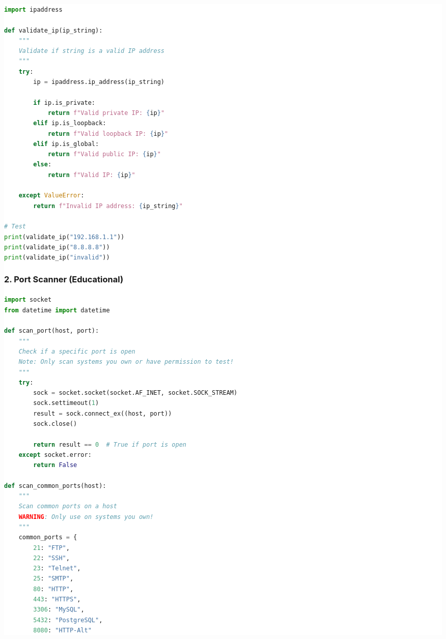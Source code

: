```python
import ipaddress

def validate_ip(ip_string):
    """
    Validate if string is a valid IP address
    """
    try:
        ip = ipaddress.ip_address(ip_string)

        if ip.is_private:
            return f"Valid private IP: {ip}"
        elif ip.is_loopback:
            return f"Valid loopback IP: {ip}"
        elif ip.is_global:
            return f"Valid public IP: {ip}"
        else:
            return f"Valid IP: {ip}"

    except ValueError:
        return f"Invalid IP address: {ip_string}"

# Test
print(validate_ip("192.168.1.1"))
print(validate_ip("8.8.8.8"))
print(validate_ip("invalid"))
```

### 2. Port Scanner (Educational)

```python
import socket
from datetime import datetime

def scan_port(host, port):
    """
    Check if a specific port is open
    Note: Only scan systems you own or have permission to test!
    """
    try:
        sock = socket.socket(socket.AF_INET, socket.SOCK_STREAM)
        sock.settimeout(1)
        result = sock.connect_ex((host, port))
        sock.close()

        return result == 0  # True if port is open
    except socket.error:
        return False

def scan_common_ports(host):
    """
    Scan common ports on a host
    WARNING: Only use on systems you own!
    """
    common_ports = {
        21: "FTP",
        22: "SSH",
        23: "Telnet",
        25: "SMTP",
        80: "HTTP",
        443: "HTTPS",
        3306: "MySQL",
        5432: "PostgreSQL",
        8080: "HTTP-Alt"
```